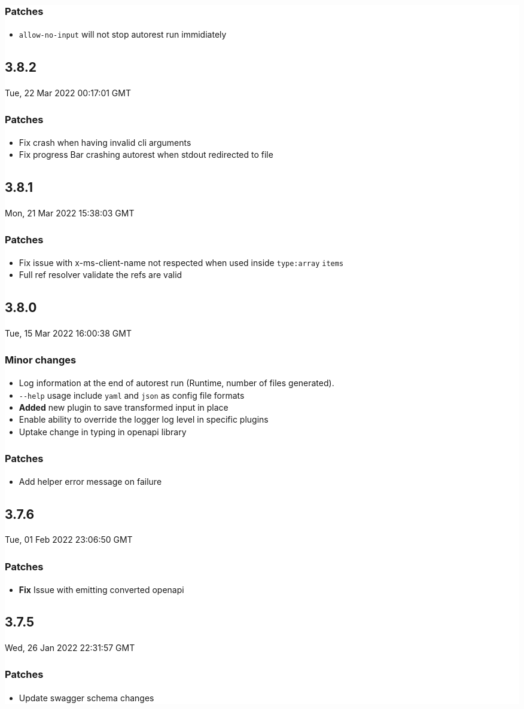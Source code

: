 ### Patches

- `allow-no-input` will not stop autorest run immidiately

## 3.8.2
Tue, 22 Mar 2022 00:17:01 GMT

### Patches

- Fix crash when having invalid cli arguments
- Fix progress Bar crashing autorest when stdout redirected to file

## 3.8.1
Mon, 21 Mar 2022 15:38:03 GMT

### Patches

- Fix issue with x-ms-client-name not respected when used inside `type:array` `items`
- Full ref resolver validate the refs are valid

## 3.8.0
Tue, 15 Mar 2022 16:00:38 GMT

### Minor changes

- Log information at the end of autorest run (Runtime, number of files generated).
- `--help` usage include `yaml` and `json` as config file formats
- **Added** new plugin to save transformed input in place
- Enable ability to override the logger log level in specific plugins
- Uptake change in typing in openapi library

### Patches

- Add helper error message on failure

## 3.7.6
Tue, 01 Feb 2022 23:06:50 GMT

### Patches

- **Fix** Issue with emitting converted openapi

## 3.7.5
Wed, 26 Jan 2022 22:31:57 GMT

### Patches

- Update swagger schema changes
